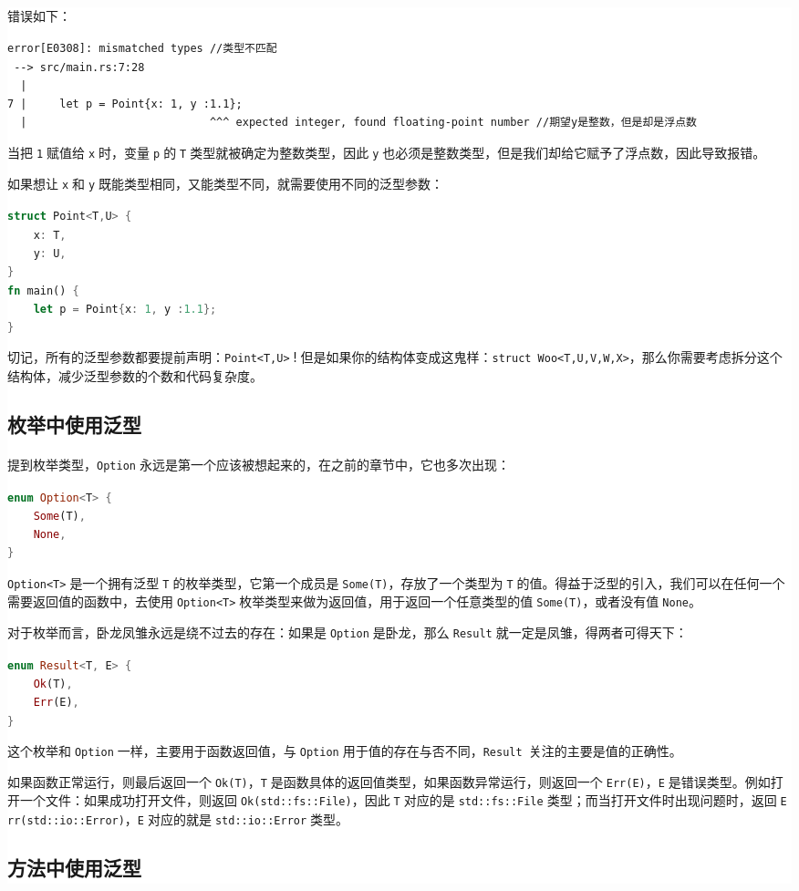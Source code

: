 错误如下：

```console
error[E0308]: mismatched types //类型不匹配
 --> src/main.rs:7:28
  |
7 |     let p = Point{x: 1, y :1.1};
  |                            ^^^ expected integer, found floating-point number //期望y是整数，但是却是浮点数

```

当把 `1` 赋值给 `x` 时，变量 `p` 的 `T` 类型就被确定为整数类型，因此 `y` 也必须是整数类型，但是我们却给它赋予了浮点数，因此导致报错。

如果想让 `x` 和 `y` 既能类型相同，又能类型不同，就需要使用不同的泛型参数：

```rust
struct Point<T,U> {
    x: T,
    y: U,
}
fn main() {
    let p = Point{x: 1, y :1.1};
}
```

切记，所有的泛型参数都要提前声明：`Point<T,U>` ! 但是如果你的结构体变成这鬼样：`struct Woo<T,U,V,W,X>`，那么你需要考虑拆分这个结构体，减少泛型参数的个数和代码复杂度。

## 枚举中使用泛型

提到枚举类型，`Option` 永远是第一个应该被想起来的，在之前的章节中，它也多次出现：

```rust
enum Option<T> {
    Some(T),
    None,
}
```

`Option<T>` 是一个拥有泛型 `T` 的枚举类型，它第一个成员是 `Some(T)`，存放了一个类型为 `T` 的值。得益于泛型的引入，我们可以在任何一个需要返回值的函数中，去使用 `Option<T>` 枚举类型来做为返回值，用于返回一个任意类型的值 `Some(T)`，或者没有值 `None`。

对于枚举而言，卧龙凤雏永远是绕不过去的存在：如果是 `Option` 是卧龙，那么 `Result` 就一定是凤雏，得两者可得天下：

```rust
enum Result<T, E> {
    Ok(T),
    Err(E),
}
```

这个枚举和 `Option` 一样，主要用于函数返回值，与 `Option` 用于值的存在与否不同，`Result `关注的主要是值的正确性。

如果函数正常运行，则最后返回一个 `Ok(T)`，`T` 是函数具体的返回值类型，如果函数异常运行，则返回一个 `Err(E)`，`E` 是错误类型。例如打开一个文件：如果成功打开文件，则返回 `Ok(std::fs::File)`，因此 `T` 对应的是 `std::fs::File` 类型；而当打开文件时出现问题时，返回 `Err(std::io::Error)`，`E` 对应的就是 `std::io::Error` 类型。

## 方法中使用泛型
